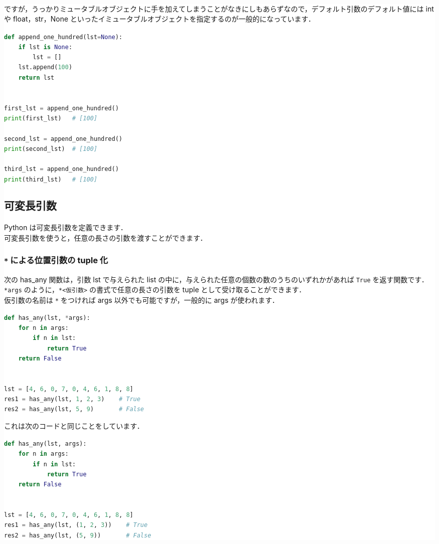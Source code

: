 
ですが，うっかりミュータブルオブジェクトに手を加えてしまうことがなきにしもあらずなので，デフォルト引数のデフォルト値には int や float，str，None といったイミュータブルオブジェクトを指定するのが一般的になっています．  

```python
def append_one_hundred(lst=None):
    if lst is None:
        lst = []
    lst.append(100)
    return lst


first_lst = append_one_hundred()
print(first_lst)   # [100]

second_lst = append_one_hundred()
print(second_lst)  # [100]

third_lst = append_one_hundred()
print(third_lst)   # [100]
```


## 可変長引数

Python は可変長引数を定義できます．  
可変長引数を使うと，任意の長さの引数を渡すことができます．  

### `*` による位置引数の tuple 化

次の has_any 関数は，引数 lst で与えられた list の中に，与えられた任意の個数の数のうちのいずれかがあれば `True` を返す関数です．  
`*args` のように，`*<仮引数>` の書式で任意の長さの引数を tuple として受け取ることができます．  
仮引数の名前は `*` をつければ args 以外でも可能ですが，一般的に args が使われます．  

```python
def has_any(lst, *args):
    for n in args:
        if n in lst:
            return True
    return False


lst = [4, 6, 0, 7, 0, 4, 6, 1, 8, 8]
res1 = has_any(lst, 1, 2, 3)    # True
res2 = has_any(lst, 5, 9)       # False
```

これは次のコードと同じことをしています．  

```python
def has_any(lst, args):
    for n in args:
        if n in lst:
            return True
    return False


lst = [4, 6, 0, 7, 0, 4, 6, 1, 8, 8]
res1 = has_any(lst, (1, 2, 3))    # True
res2 = has_any(lst, (5, 9))       # False
```
